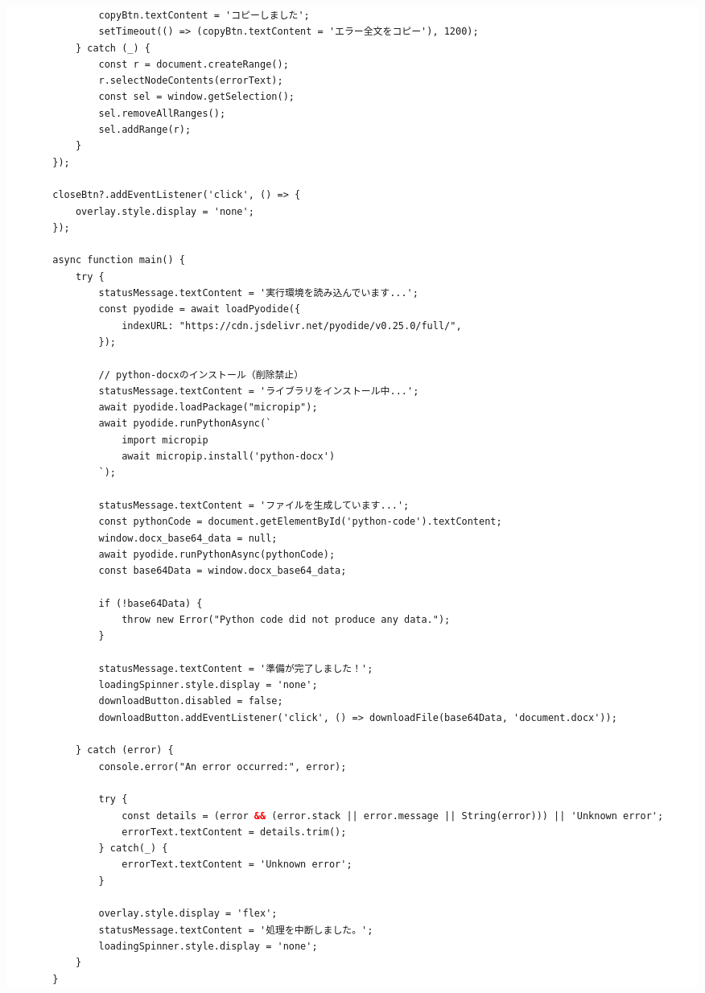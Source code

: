 ```html
                copyBtn.textContent = 'コピーしました';
                setTimeout(() => (copyBtn.textContent = 'エラー全文をコピー'), 1200);
            } catch (_) {
                const r = document.createRange(); 
                r.selectNodeContents(errorText);
                const sel = window.getSelection(); 
                sel.removeAllRanges(); 
                sel.addRange(r);
            }
        });

        closeBtn?.addEventListener('click', () => { 
            overlay.style.display = 'none'; 
        });

        async function main() {
            try {
                statusMessage.textContent = '実行環境を読み込んでいます...';
                const pyodide = await loadPyodide({
                    indexURL: "https://cdn.jsdelivr.net/pyodide/v0.25.0/full/",
                });

                // python-docxのインストール（削除禁止）
                statusMessage.textContent = 'ライブラリをインストール中...';
                await pyodide.loadPackage("micropip");
                await pyodide.runPythonAsync(`
                    import micropip
                    await micropip.install('python-docx')
                `);

                statusMessage.textContent = 'ファイルを生成しています...';
                const pythonCode = document.getElementById('python-code').textContent;
                window.docx_base64_data = null; 
                await pyodide.runPythonAsync(pythonCode);
                const base64Data = window.docx_base64_data;

                if (!base64Data) {
                    throw new Error("Python code did not produce any data.");
                }

                statusMessage.textContent = '準備が完了しました！';
                loadingSpinner.style.display = 'none';
                downloadButton.disabled = false;
                downloadButton.addEventListener('click', () => downloadFile(base64Data, 'document.docx'));

            } catch (error) {
                console.error("An error occurred:", error);
                
                try {
                    const details = (error && (error.stack || error.message || String(error))) || 'Unknown error';
                    errorText.textContent = details.trim();
                } catch(_) {
                    errorText.textContent = 'Unknown error';
                }
                
                overlay.style.display = 'flex';
                statusMessage.textContent = '処理を中断しました。';
                loadingSpinner.style.display = 'none';
            }
        }

```